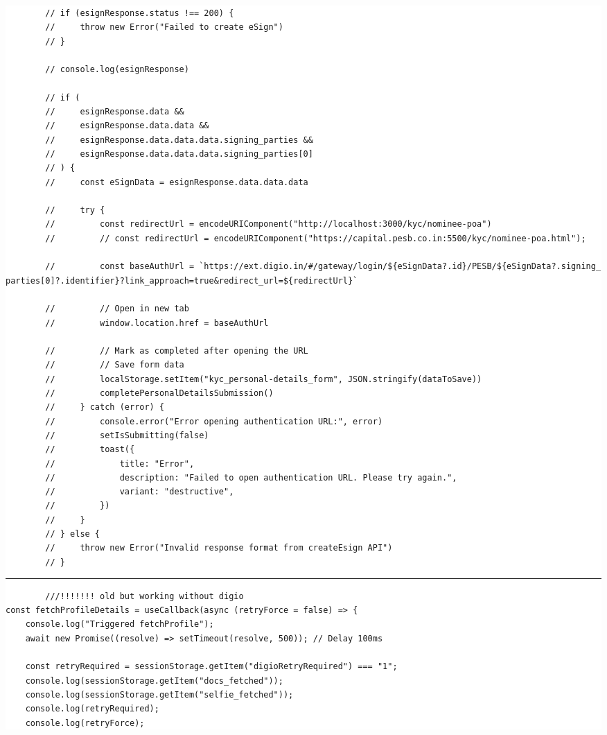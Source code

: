             // if (esignResponse.status !== 200) {
            //     throw new Error("Failed to create eSign")
            // }

            // console.log(esignResponse)

            // if (
            //     esignResponse.data &&
            //     esignResponse.data.data &&
            //     esignResponse.data.data.data.signing_parties &&
            //     esignResponse.data.data.data.signing_parties[0]
            // ) {
            //     const eSignData = esignResponse.data.data.data

            //     try {
            //         const redirectUrl = encodeURIComponent("http://localhost:3000/kyc/nominee-poa")
            //         // const redirectUrl = encodeURIComponent("https://capital.pesb.co.in:5500/kyc/nominee-poa.html");

            //         const baseAuthUrl = `https://ext.digio.in/#/gateway/login/${eSignData?.id}/PESB/${eSignData?.signing_parties[0]?.identifier}?link_approach=true&redirect_url=${redirectUrl}`

            //         // Open in new tab
            //         window.location.href = baseAuthUrl

            //         // Mark as completed after opening the URL
            //         // Save form data
            //         localStorage.setItem("kyc_personal-details_form", JSON.stringify(dataToSave))
            //         completePersonalDetailsSubmission()
            //     } catch (error) {
            //         console.error("Error opening authentication URL:", error)
            //         setIsSubmitting(false)
            //         toast({
            //             title: "Error",
            //             description: "Failed to open authentication URL. Please try again.",
            //             variant: "destructive",
            //         })
            //     }
            // } else {
            //     throw new Error("Invalid response format from createEsign API")
            // }


****************************************************************************************************************************

            ///!!!!!!! old but working without digio
    const fetchProfileDetails = useCallback(async (retryForce = false) => {
        console.log("Triggered fetchProfile");
        await new Promise((resolve) => setTimeout(resolve, 500)); // Delay 100ms

        const retryRequired = sessionStorage.getItem("digioRetryRequired") === "1";
        console.log(sessionStorage.getItem("docs_fetched"));
        console.log(sessionStorage.getItem("selfie_fetched"));
        console.log(retryRequired);
        console.log(retryForce);
